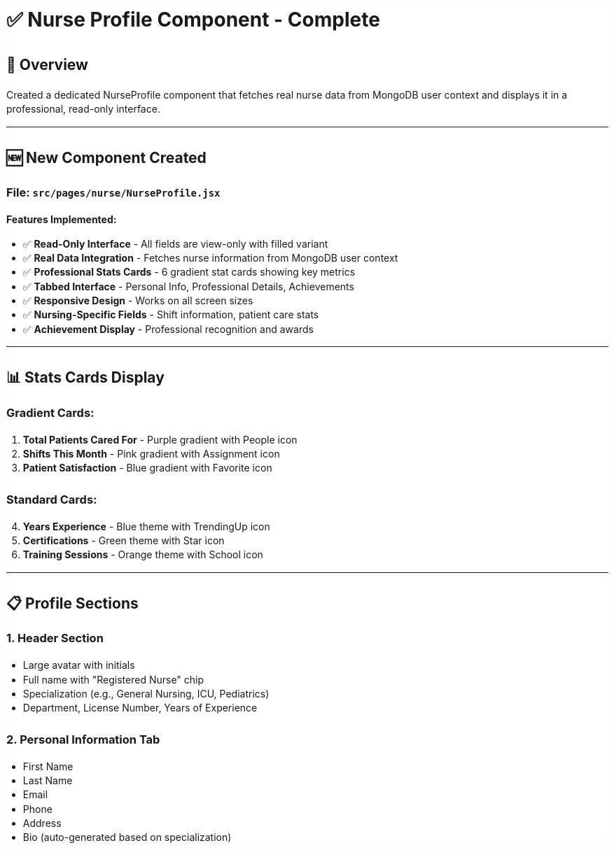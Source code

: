 # ✅ Nurse Profile Component - Complete

## 🎯 **Overview**
Created a dedicated NurseProfile component that fetches real nurse data from MongoDB user context and displays it in a professional, read-only interface.

---

## 🆕 **New Component Created**

### **File**: `src/pages/nurse/NurseProfile.jsx`

**Features Implemented:**
- ✅ **Read-Only Interface** - All fields are view-only with filled variant
- ✅ **Real Data Integration** - Fetches nurse information from MongoDB user context
- ✅ **Professional Stats Cards** - 6 gradient stat cards showing key metrics
- ✅ **Tabbed Interface** - Personal Info, Professional Details, Achievements
- ✅ **Responsive Design** - Works on all screen sizes
- ✅ **Nursing-Specific Fields** - Shift information, patient care stats
- ✅ **Achievement Display** - Professional recognition and awards

---

## 📊 **Stats Cards Display**

### **Gradient Cards:**
1. **Total Patients Cared For** - Purple gradient with People icon
2. **Shifts This Month** - Pink gradient with Assignment icon
3. **Patient Satisfaction** - Blue gradient with Favorite icon

### **Standard Cards:**
4. **Years Experience** - Blue theme with TrendingUp icon
5. **Certifications** - Green theme with Star icon
6. **Training Sessions** - Orange theme with School icon

---

## 📋 **Profile Sections**

### **1. Header Section**
- Large avatar with initials
- Full name with "Registered Nurse" chip
- Specialization (e.g., General Nursing, ICU, Pediatrics)
- Department, License Number, Years of Experience

### **2. Personal Information Tab**
- First Name
- Last Name
- Email
- Phone
- Address
- Bio (auto-generated based on specialization)
